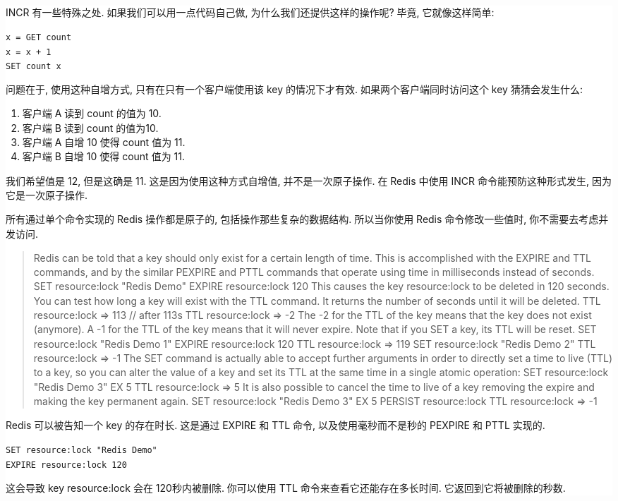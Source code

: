 INCR 有一些特殊之处. 如果我们可以用一点代码自己做, 为什么我们还提供这样的操作呢? 毕竟, 它就像这样简单:

~~~
x = GET count
x = x + 1
SET count x
~~~

问题在于, 使用这种自增方式, 只有在只有一个客户端使用该 key 的情况下才有效. 如果两个客户端同时访问这个 key 猜猜会发生什么:

1. 客户端 A 读到 count 的值为 10.
2. 客户端 B 读到 count 的值为10.
3. 客户端 A 自增 10 使得 count 值为 11.
4. 客户端 B 自增 10 使得 count 值为 11.

我们希望值是 12, 但是这确是 11. 这是因为使用这种方式自增值, 并不是一次原子操作. 在 Redis 中使用 INCR 命令能预防这种形式发生, 因为它是一次原子操作.

所有通过单个命令实现的 Redis 操作都是原子的, 包括操作那些复杂的数据结构. 所以当你使用 Redis 命令修改一些值时, 你不需要去考虑并发访问.

> Redis can be told that a key should only exist for a certain length of time. This is accomplished with the EXPIRE and TTL commands, and by the similar PEXPIRE and PTTL commands that operate using time in milliseconds instead of seconds.
    SET resource:lock "Redis Demo"
    EXPIRE resource:lock 120
This causes the key resource:lock to be deleted in 120 seconds. You can test how long a key will exist with the TTL command. It returns the number of seconds until it will be deleted.
    TTL resource:lock => 113
    // after 113s
    TTL resource:lock => -2
The -2 for the TTL of the key means that the key does not exist (anymore). A -1 for the TTL of the key means that it will never expire. Note that if you SET a key, its TTL will be reset.
    SET resource:lock "Redis Demo 1"
    EXPIRE resource:lock 120
    TTL resource:lock => 119
    SET resource:lock "Redis Demo 2"
    TTL resource:lock => -1
The SET command is actually able to accept further arguments in order to directly set a time to live (TTL) to a key, so you can alter the value of a key and set its TTL at the same time in a single atomic operation:
    SET resource:lock "Redis Demo 3" EX 5
    TTL resource:lock => 5
It is also possible to cancel the time to live of a key removing the expire and making the key permanent again.
    SET resource:lock "Redis Demo 3" EX 5
    PERSIST resource:lock
    TTL resource:lock => -1

Redis 可以被告知一个 key 的存在时长. 这是通过 EXPIRE 和 TTL 命令, 以及使用毫秒而不是秒的 PEXPIRE 和 PTTL 实现的.

~~~
SET resource:lock "Redis Demo"
EXPIRE resource:lock 120
~~~

这会导致 key resource:lock 会在 120秒内被删除. 你可以使用 TTL 命令来查看它还能存在多长时间. 它返回到它将被删除的秒数.
